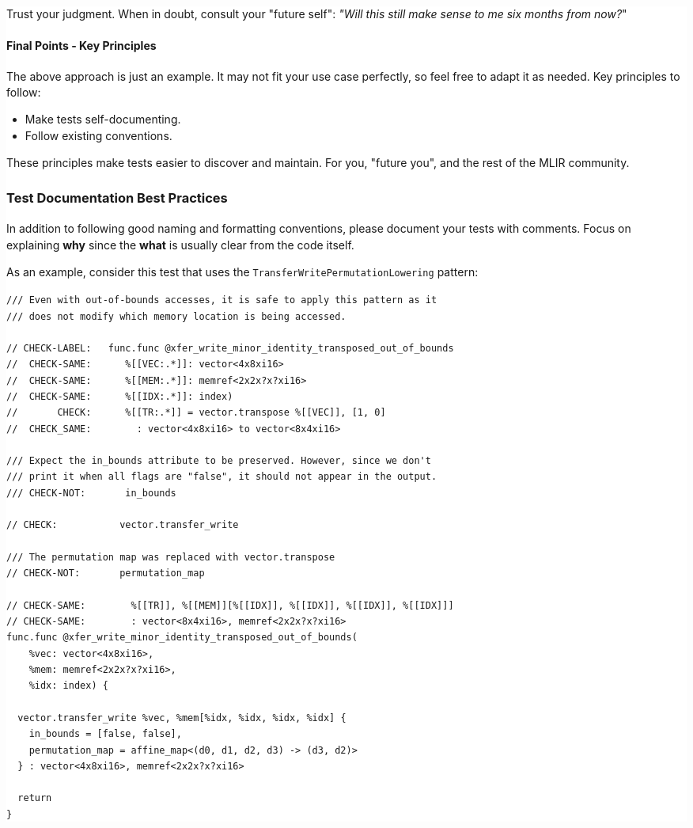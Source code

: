 Trust your judgment. When in doubt, consult your "future self": _"Will this still
make sense to me six months from now?_"

#### Final Points - Key Principles

The above approach is just an example. It may not fit your use case perfectly,
so feel free to adapt it as needed.  Key principles to follow:

* Make tests self-documenting.
* Follow existing conventions.

These principles make tests easier to discover and maintain. For you, "future
you", and the rest of the MLIR community.

### Test Documentation Best Practices

In addition to following good naming and formatting conventions, please
document your tests with comments. Focus on explaining **why** since the
**what** is usually clear from the code itself.

As an example, consider this test that uses the
`TransferWritePermutationLowering` pattern:


```mlir
/// Even with out-of-bounds accesses, it is safe to apply this pattern as it
/// does not modify which memory location is being accessed.

// CHECK-LABEL:   func.func @xfer_write_minor_identity_transposed_out_of_bounds
//  CHECK-SAME:      %[[VEC:.*]]: vector<4x8xi16>
//  CHECK-SAME:      %[[MEM:.*]]: memref<2x2x?x?xi16>
//  CHECK-SAME:      %[[IDX:.*]]: index)
//       CHECK:      %[[TR:.*]] = vector.transpose %[[VEC]], [1, 0]
//  CHECK_SAME:        : vector<4x8xi16> to vector<8x4xi16>

/// Expect the in_bounds attribute to be preserved. However, since we don't
/// print it when all flags are "false", it should not appear in the output.
/// CHECK-NOT:       in_bounds

// CHECK:           vector.transfer_write

/// The permutation map was replaced with vector.transpose
// CHECK-NOT:       permutation_map

// CHECK-SAME:        %[[TR]], %[[MEM]][%[[IDX]], %[[IDX]], %[[IDX]], %[[IDX]]]
// CHECK-SAME:        : vector<8x4xi16>, memref<2x2x?x?xi16>
func.func @xfer_write_minor_identity_transposed_out_of_bounds(
    %vec: vector<4x8xi16>,
    %mem: memref<2x2x?x?xi16>,
    %idx: index) {

  vector.transfer_write %vec, %mem[%idx, %idx, %idx, %idx] {
    in_bounds = [false, false],
    permutation_map = affine_map<(d0, d1, d2, d3) -> (d3, d2)>
  } : vector<4x8xi16>, memref<2x2x?x?xi16>

  return
}
```
